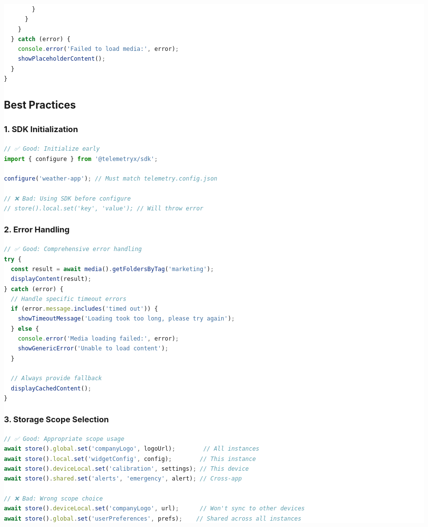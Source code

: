 ```javascript
        }
      }
    }
  } catch (error) {
    console.error('Failed to load media:', error);
    showPlaceholderContent();
  }
}
```

## Best Practices

### 1. SDK Initialization

```javascript
// ✅ Good: Initialize early
import { configure } from '@telemetryx/sdk';

configure('weather-app'); // Must match telemetry.config.json

// ❌ Bad: Using SDK before configure
// store().local.set('key', 'value'); // Will throw error
```

### 2. Error Handling

```javascript
// ✅ Good: Comprehensive error handling
try {
  const result = await media().getFoldersByTag('marketing');
  displayContent(result);
} catch (error) {
  // Handle specific timeout errors
  if (error.message.includes('timed out')) {
    showTimeoutMessage('Loading took too long, please try again');
  } else {
    console.error('Media loading failed:', error);
    showGenericError('Unable to load content');
  }
  
  // Always provide fallback
  displayCachedContent();
}
```

### 3. Storage Scope Selection

```javascript
// ✅ Good: Appropriate scope usage
await store().global.set('companyLogo', logoUrl);        // All instances
await store().local.set('widgetConfig', config);        // This instance
await store().deviceLocal.set('calibration', settings); // This device
await store().shared.set('alerts', 'emergency', alert); // Cross-app

// ❌ Bad: Wrong scope choice
await store().deviceLocal.set('companyLogo', url);      // Won't sync to other devices
await store().global.set('userPreferences', prefs);    // Shared across all instances
```
